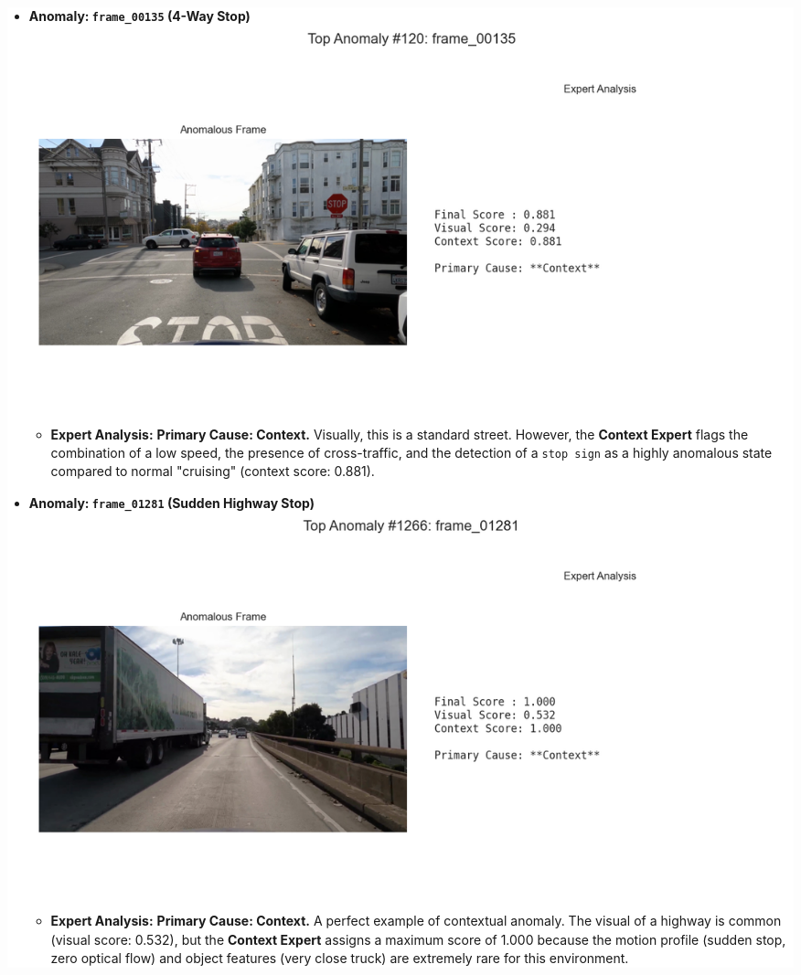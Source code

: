 *   **Anomaly: `frame_00135` (4-Way Stop)**
    ![Ensemble Anomaly: Stop Sign](./report_ensemble/2_top_anomaly_ensemble_120_frame_00135.png)
    *   **Expert Analysis:** **Primary Cause: Context.** Visually, this is a standard street. However, the **Context Expert** flags the combination of a low speed, the presence of cross-traffic, and the detection of a `stop sign` as a highly anomalous state compared to normal "cruising" (context score: 0.881).

*   **Anomaly: `frame_01281` (Sudden Highway Stop)**
    ![Ensemble Anomaly: Highway Stop](./report_ensemble/2_top_anomaly_ensemble_1266_frame_01281.png)
    *   **Expert Analysis:** **Primary Cause: Context.** A perfect example of contextual anomaly. The visual of a highway is common (visual score: 0.532), but the **Context Expert** assigns a maximum score of 1.000 because the motion profile (sudden stop, zero optical flow) and object features (very close truck) are extremely rare for this environment.
